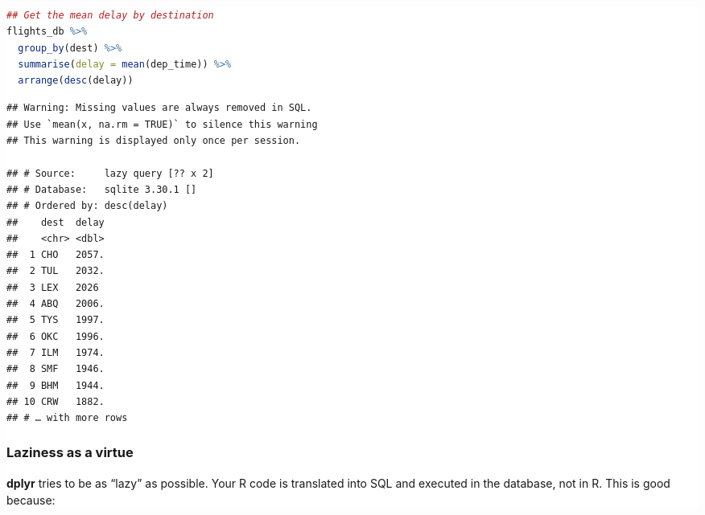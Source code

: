 ``` r
## Get the mean delay by destination
flights_db %>%
  group_by(dest) %>%
  summarise(delay = mean(dep_time)) %>%
  arrange(desc(delay))
```

    ## Warning: Missing values are always removed in SQL.
    ## Use `mean(x, na.rm = TRUE)` to silence this warning
    ## This warning is displayed only once per session.

    ## # Source:     lazy query [?? x 2]
    ## # Database:   sqlite 3.30.1 []
    ## # Ordered by: desc(delay)
    ##    dest  delay
    ##    <chr> <dbl>
    ##  1 CHO   2057.
    ##  2 TUL   2032.
    ##  3 LEX   2026 
    ##  4 ABQ   2006.
    ##  5 TYS   1997.
    ##  6 OKC   1996.
    ##  7 ILM   1974.
    ##  8 SMF   1946.
    ##  9 BHM   1944.
    ## 10 CRW   1882.
    ## # … with more rows

### Laziness as a virtue

**dplyr** tries to be as “lazy” as possible. Your R code is translated
into SQL and executed in the database, not in R. This is good because:
